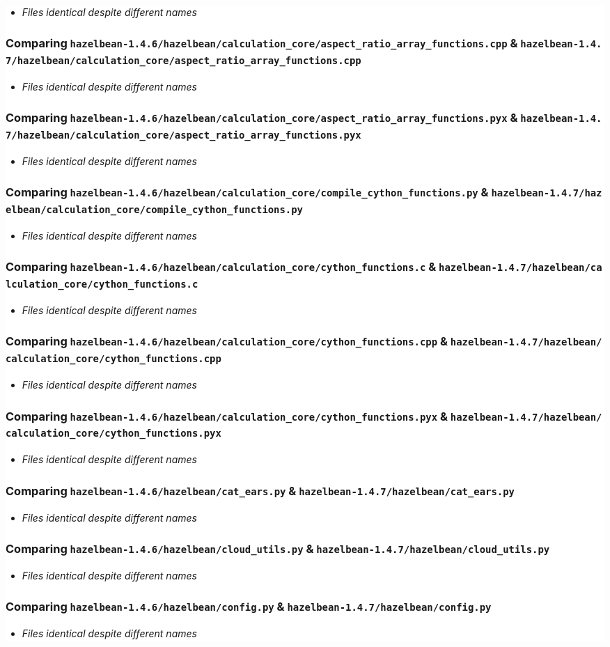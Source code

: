  * *Files identical despite different names*

### Comparing `hazelbean-1.4.6/hazelbean/calculation_core/aspect_ratio_array_functions.cpp` & `hazelbean-1.4.7/hazelbean/calculation_core/aspect_ratio_array_functions.cpp`

 * *Files identical despite different names*

### Comparing `hazelbean-1.4.6/hazelbean/calculation_core/aspect_ratio_array_functions.pyx` & `hazelbean-1.4.7/hazelbean/calculation_core/aspect_ratio_array_functions.pyx`

 * *Files identical despite different names*

### Comparing `hazelbean-1.4.6/hazelbean/calculation_core/compile_cython_functions.py` & `hazelbean-1.4.7/hazelbean/calculation_core/compile_cython_functions.py`

 * *Files identical despite different names*

### Comparing `hazelbean-1.4.6/hazelbean/calculation_core/cython_functions.c` & `hazelbean-1.4.7/hazelbean/calculation_core/cython_functions.c`

 * *Files identical despite different names*

### Comparing `hazelbean-1.4.6/hazelbean/calculation_core/cython_functions.cpp` & `hazelbean-1.4.7/hazelbean/calculation_core/cython_functions.cpp`

 * *Files identical despite different names*

### Comparing `hazelbean-1.4.6/hazelbean/calculation_core/cython_functions.pyx` & `hazelbean-1.4.7/hazelbean/calculation_core/cython_functions.pyx`

 * *Files identical despite different names*

### Comparing `hazelbean-1.4.6/hazelbean/cat_ears.py` & `hazelbean-1.4.7/hazelbean/cat_ears.py`

 * *Files identical despite different names*

### Comparing `hazelbean-1.4.6/hazelbean/cloud_utils.py` & `hazelbean-1.4.7/hazelbean/cloud_utils.py`

 * *Files identical despite different names*

### Comparing `hazelbean-1.4.6/hazelbean/config.py` & `hazelbean-1.4.7/hazelbean/config.py`

 * *Files identical despite different names*
